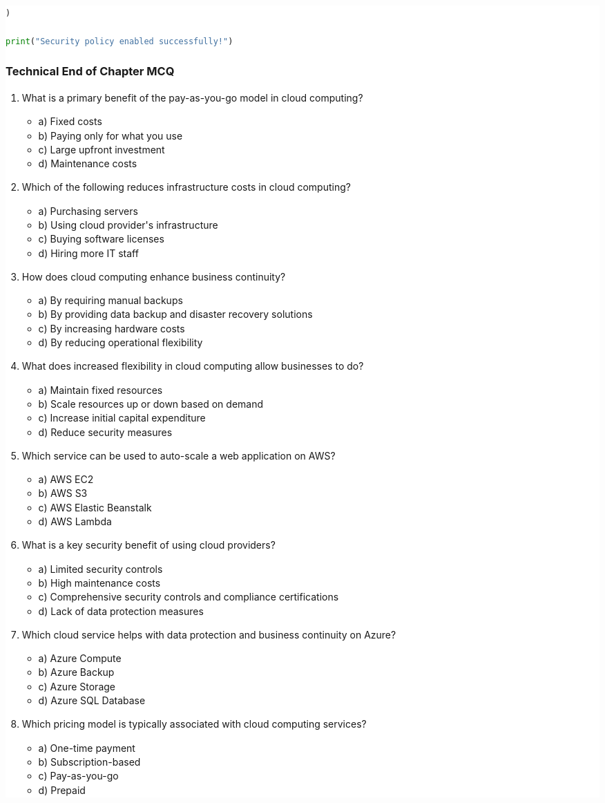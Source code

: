 ```python
)

print("Security policy enabled successfully!")
```

### Technical End of Chapter MCQ

1. What is a primary benefit of the pay-as-you-go model in cloud computing?
    - a) Fixed costs
    - b) Paying only for what you use
    - c) Large upfront investment
    - d) Maintenance costs

2. Which of the following reduces infrastructure costs in cloud computing?
    - a) Purchasing servers
    - b) Using cloud provider's infrastructure
    - c) Buying software licenses
    - d) Hiring more IT staff

3. How does cloud computing enhance business continuity?
    - a) By requiring manual backups
    - b) By providing data backup and disaster recovery solutions
    - c) By increasing hardware costs
    - d) By reducing operational flexibility

4. What does increased flexibility in cloud computing allow businesses to do?
    - a) Maintain fixed resources
    - b) Scale resources up or down based on demand
    - c) Increase initial capital expenditure
    - d) Reduce security measures

5. Which service can be used to auto-scale a web application on AWS?
    - a) AWS EC2
    - b) AWS S3
    - c) AWS Elastic Beanstalk
    - d) AWS Lambda

6. What is a key security benefit of using cloud providers?
    - a) Limited security controls
    - b) High maintenance costs
    - c) Comprehensive security controls and compliance certifications
    - d) Lack of data protection measures

7. Which cloud service helps with data protection and business continuity on Azure?
    - a) Azure Compute
    - b) Azure Backup
    - c) Azure Storage
    - d) Azure SQL Database

8. Which pricing model is typically associated with cloud computing services?
    - a) One-time payment
    - b) Subscription-based
    - c) Pay-as-you-go
    - d) Prepaid
